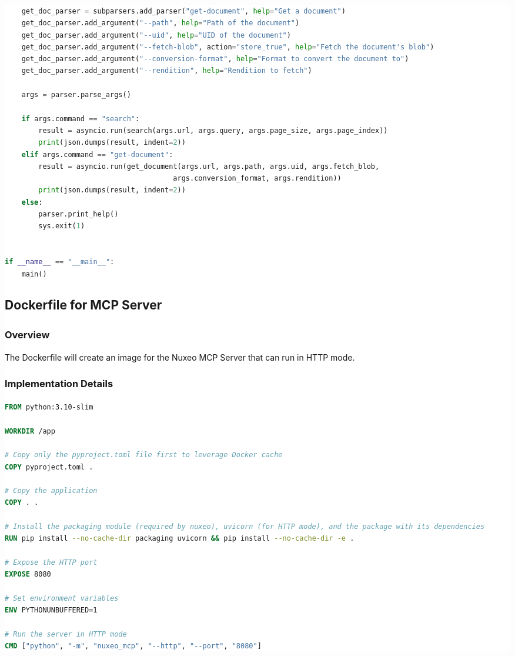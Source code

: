 ```python
    get_doc_parser = subparsers.add_parser("get-document", help="Get a document")
    get_doc_parser.add_argument("--path", help="Path of the document")
    get_doc_parser.add_argument("--uid", help="UID of the document")
    get_doc_parser.add_argument("--fetch-blob", action="store_true", help="Fetch the document's blob")
    get_doc_parser.add_argument("--conversion-format", help="Format to convert the document to")
    get_doc_parser.add_argument("--rendition", help="Rendition to fetch")
    
    args = parser.parse_args()
    
    if args.command == "search":
        result = asyncio.run(search(args.url, args.query, args.page_size, args.page_index))
        print(json.dumps(result, indent=2))
    elif args.command == "get-document":
        result = asyncio.run(get_document(args.url, args.path, args.uid, args.fetch_blob, 
                                        args.conversion_format, args.rendition))
        print(json.dumps(result, indent=2))
    else:
        parser.print_help()
        sys.exit(1)


if __name__ == "__main__":
    main()
```

## Dockerfile for MCP Server

### Overview

The Dockerfile will create an image for the Nuxeo MCP Server that can run in HTTP mode.

### Implementation Details

```dockerfile
FROM python:3.10-slim

WORKDIR /app

# Copy only the pyproject.toml file first to leverage Docker cache
COPY pyproject.toml .

# Copy the application
COPY . .

# Install the packaging module (required by nuxeo), uvicorn (for HTTP mode), and the package with its dependencies
RUN pip install --no-cache-dir packaging uvicorn && pip install --no-cache-dir -e .

# Expose the HTTP port
EXPOSE 8080

# Set environment variables
ENV PYTHONUNBUFFERED=1

# Run the server in HTTP mode
CMD ["python", "-m", "nuxeo_mcp", "--http", "--port", "8080"]
```
